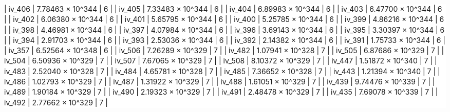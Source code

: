 | iv_406 | 7.78463 × 10^344 | 6 |
| iv_405 | 7.33483 × 10^344 | 6 |
| iv_404 | 6.89983 × 10^344 | 6 |
| iv_403 | 6.47700 × 10^344 | 6 |
| iv_402 | 6.06380 × 10^344 | 6 |
| iv_401 | 5.65795 × 10^344 | 6 |
| iv_400 | 5.25785 × 10^344 | 6 |
| iv_399 | 4.86216 × 10^344 | 6 |
| iv_398 | 4.46981 × 10^344 | 6 |
| iv_397 | 4.07984 × 10^344 | 6 |
| iv_396 | 3.69143 × 10^344 | 6 |
| iv_395 | 3.30397 × 10^344 | 6 |
| iv_394 | 2.91703 × 10^344 | 6 |
| iv_393 | 2.53036 × 10^344 | 6 |
| iv_392 | 2.14382 × 10^344 | 6 |
| iv_391 | 1.75733 × 10^344 | 6 |
| iv_357 | 6.52564 × 10^348 | 6 |
| iv_506 | 7.26289 × 10^329 | 7 |
| iv_482 | 1.07941 × 10^328 | 7 |
| iv_505 | 6.87686 × 10^329 | 7 |
| iv_504 | 6.50936 × 10^329 | 7 |
| iv_507 | 7.67065 × 10^329 | 7 |
| iv_508 | 8.10372 × 10^329 | 7 |
| iv_447 | 1.51872 × 10^340 | 7 |
| iv_483 | 2.52040 × 10^328 | 7 |
| iv_484 | 4.65781 × 10^328 | 7 |
| iv_485 | 7.36652 × 10^328 | 7 |
| iv_443 | 1.21394 × 10^340 | 7 |
| iv_486 | 1.02793 × 10^329 | 7 |
| iv_487 | 1.31922 × 10^329 | 7 |
| iv_488 | 1.61051 × 10^329 | 7 |
| iv_439 | 9.74476 × 10^339 | 7 |
| iv_489 | 1.90184 × 10^329 | 7 |
| iv_490 | 2.19323 × 10^329 | 7 |
| iv_491 | 2.48478 × 10^329 | 7 |
| iv_435 | 7.69078 × 10^339 | 7 |
| iv_492 | 2.77662 × 10^329 | 7 |